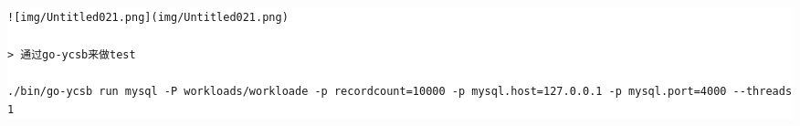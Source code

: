     ![img/Untitled021.png](img/Untitled021.png)

    > 通过go-ycsb来做test

    ./bin/go-ycsb run mysql -P workloads/workloade -p recordcount=10000 -p mysql.host=127.0.0.1 -p mysql.port=4000 --threads 1
